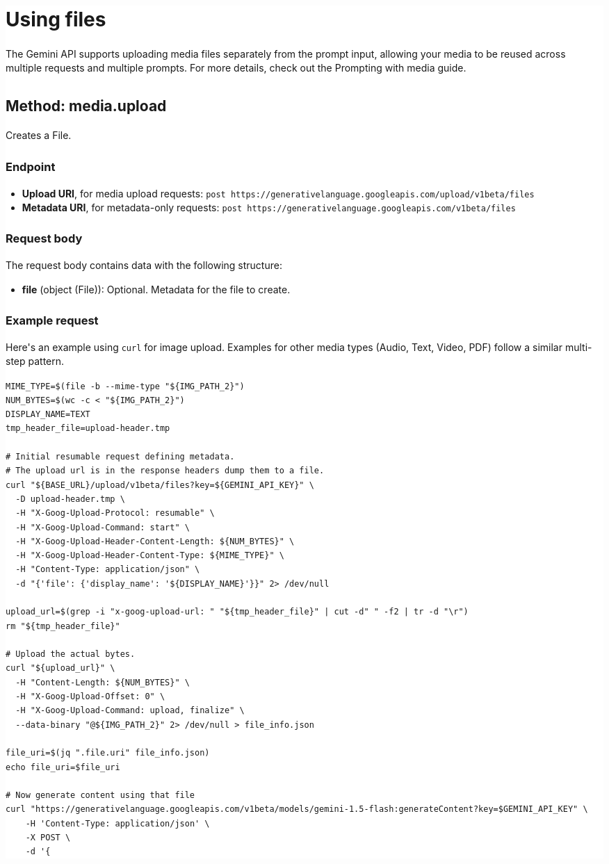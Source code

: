 # Using files

The Gemini API supports uploading media files separately from the prompt input, allowing your media to be reused across multiple requests and multiple prompts. For more details, check out the Prompting with media guide.

## Method: media.upload

Creates a File.

### Endpoint

  * **Upload URI**, for media upload requests: `post https://generativelanguage.googleapis.com/upload/v1beta/files`
  * **Metadata URI**, for metadata-only requests: `post https://generativelanguage.googleapis.com/v1beta/files`

### Request body

The request body contains data with the following structure:

  * **file** (object (File)): Optional. Metadata for the file to create.

### Example request

Here's an example using `curl` for image upload. Examples for other media types (Audio, Text, Video, PDF) follow a similar multi-step pattern.

```shell
MIME_TYPE=$(file -b --mime-type "${IMG_PATH_2}")
NUM_BYTES=$(wc -c < "${IMG_PATH_2}")
DISPLAY_NAME=TEXT
tmp_header_file=upload-header.tmp

# Initial resumable request defining metadata.
# The upload url is in the response headers dump them to a file.
curl "${BASE_URL}/upload/v1beta/files?key=${GEMINI_API_KEY}" \
  -D upload-header.tmp \
  -H "X-Goog-Upload-Protocol: resumable" \
  -H "X-Goog-Upload-Command: start" \
  -H "X-Goog-Upload-Header-Content-Length: ${NUM_BYTES}" \
  -H "X-Goog-Upload-Header-Content-Type: ${MIME_TYPE}" \
  -H "Content-Type: application/json" \
  -d "{'file': {'display_name': '${DISPLAY_NAME}'}}" 2> /dev/null

upload_url=$(grep -i "x-goog-upload-url: " "${tmp_header_file}" | cut -d" " -f2 | tr -d "\r")
rm "${tmp_header_file}"

# Upload the actual bytes.
curl "${upload_url}" \
  -H "Content-Length: ${NUM_BYTES}" \
  -H "X-Goog-Upload-Offset: 0" \
  -H "X-Goog-Upload-Command: upload, finalize" \
  --data-binary "@${IMG_PATH_2}" 2> /dev/null > file_info.json

file_uri=$(jq ".file.uri" file_info.json)
echo file_uri=$file_uri

# Now generate content using that file
curl "https://generativelanguage.googleapis.com/v1beta/models/gemini-1.5-flash:generateContent?key=$GEMINI_API_KEY" \
    -H 'Content-Type: application/json' \
    -X POST \
    -d '{
```